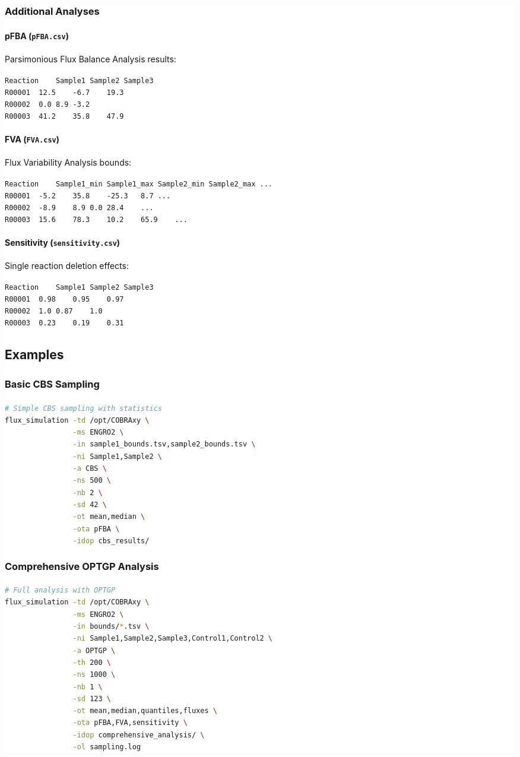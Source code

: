 ### Additional Analyses

#### pFBA (`pFBA.csv`)
Parsimonious Flux Balance Analysis results:
```
Reaction	Sample1	Sample2	Sample3
R00001	12.5	-6.7	19.3
R00002	0.0	8.9	-3.2
R00003	41.2	35.8	47.9
```

#### FVA (`FVA.csv`)
Flux Variability Analysis bounds:
```
Reaction	Sample1_min	Sample1_max	Sample2_min	Sample2_max	...
R00001	-5.2	35.8	-25.3	8.7	...
R00002	-8.9	8.9	0.0	28.4	...
R00003	15.6	78.3	10.2	65.9	...
```

#### Sensitivity (`sensitivity.csv`)
Single reaction deletion effects:
```
Reaction	Sample1	Sample2	Sample3
R00001	0.98	0.95	0.97
R00002	1.0	0.87	1.0
R00003	0.23	0.19	0.31
```

## Examples

### Basic CBS Sampling

```bash
# Simple CBS sampling with statistics
flux_simulation -td /opt/COBRAxy \
                -ms ENGRO2 \
                -in sample1_bounds.tsv,sample2_bounds.tsv \
                -ni Sample1,Sample2 \
                -a CBS \
                -ns 500 \
                -nb 2 \
                -sd 42 \
                -ot mean,median \
                -ota pFBA \
                -idop cbs_results/
```

### Comprehensive OPTGP Analysis

```bash
# Full analysis with OPTGP
flux_simulation -td /opt/COBRAxy \
                -ms ENGRO2 \
                -in bounds/*.tsv \
                -ni Sample1,Sample2,Sample3,Control1,Control2 \
                -a OPTGP \
                -th 200 \
                -ns 1000 \
                -nb 1 \
                -sd 123 \
                -ot mean,median,quantiles,fluxes \
                -ota pFBA,FVA,sensitivity \
                -idop comprehensive_analysis/ \
                -ol sampling.log
```